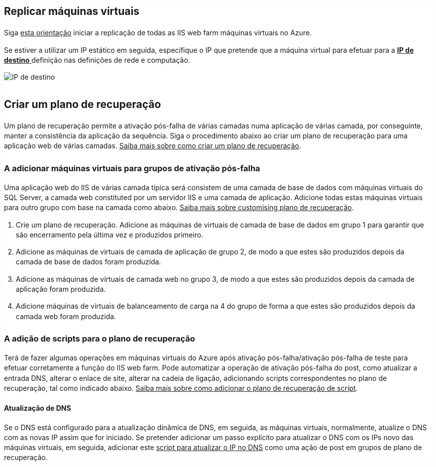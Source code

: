 ## <a name="replicate-virtual-machines"></a>Replicar máquinas virtuais

Siga [esta orientação](site-recovery-vmware-to-azure.md) iniciar a replicação de todas as IIS web farm máquinas virtuais no Azure.

Se estiver a utilizar um IP estático em seguida, especifique o IP que pretende que a máquina virtual para efetuar para a [ **IP de destino** ](./site-recovery-replicate-vmware-to-azure.md#view-and-manage-vm-properties) definição nas definições de rede e computação.

![IP de destino](./media/site-recovery-active-directory/dns-target-ip.png)


## <a name="creating-a-recovery-plan"></a>Criar um plano de recuperação

Um plano de recuperação permite a ativação pós-falha de várias camadas numa aplicação de várias camada, por conseguinte, manter a consistência da aplicação da sequência. Siga o procedimento abaixo ao criar um plano de recuperação para uma aplicação web de várias camadas.  [Saiba mais sobre como criar um plano de recuperação](./site-recovery-create-recovery-plans.md).

### <a name="adding-virtual-machines-to-failover-groups"></a>A adicionar máquinas virtuais para grupos de ativação pós-falha
Uma aplicação web do IIS de várias camada típica será consistem de uma camada de base de dados com máquinas virtuais do SQL Server, a camada web constituted por um servidor IIS e uma camada de aplicação. Adicione todas estas máquinas virtuais para outro grupo com base na camada como abaixo. [Saiba mais sobre customising plano de recuperação](site-recovery-runbook-automation.md#customize-the-recovery-plan).

1. Crie um plano de recuperação. Adicione as máquinas de virtuais de camada de base de dados em grupo 1 para garantir que são encerramento pela última vez e produzidos primeiro.

1. Adicione as máquinas de virtuais de camada de aplicação de grupo 2, de modo a que estes são produzidos depois da camada de base de dados foram produzida.

1. Adicione as máquinas de virtuais de camada web no grupo 3, de modo a que estes são produzidos depois da camada de aplicação foram produzida.

1. Adicione máquinas de virtuais de balanceamento de carga na 4 do grupo de forma a que estes são produzidos depois da camada web foram produzida.


### <a name="adding-scripts-to-the-recovery-plan"></a>A adição de scripts para o plano de recuperação
Terá de fazer algumas operações em máquinas virtuais do Azure após ativação pós-falha/ativação pós-falha de teste para efetuar corretamente a função do IIS web farm. Pode automatizar a operação de ativação pós-falha do post, como atualizar a entrada DNS, alterar o enlace de site, alterar na cadeia de ligação, adicionando scripts correspondentes no plano de recuperação, tal como indicado abaixo. [Saiba mais sobre como adicionar o plano de recuperação de script](./site-recovery-create-recovery-plans.md#add-scripts).

#### <a name="dns-update"></a>Atualização de DNS
Se o DNS está configurado para a atualização dinâmica de DNS, em seguida, as máquinas virtuais, normalmente, atualize o DNS com as novas IP assim que for iniciado. Se pretender adicionar um passo explícito para atualizar o DNS com os IPs novo das máquinas virtuais, em seguida, adicionar este [script para atualizar o IP no DNS](https://aka.ms/asr-dns-update) como uma ação de post em grupos de plano de recuperação.  
